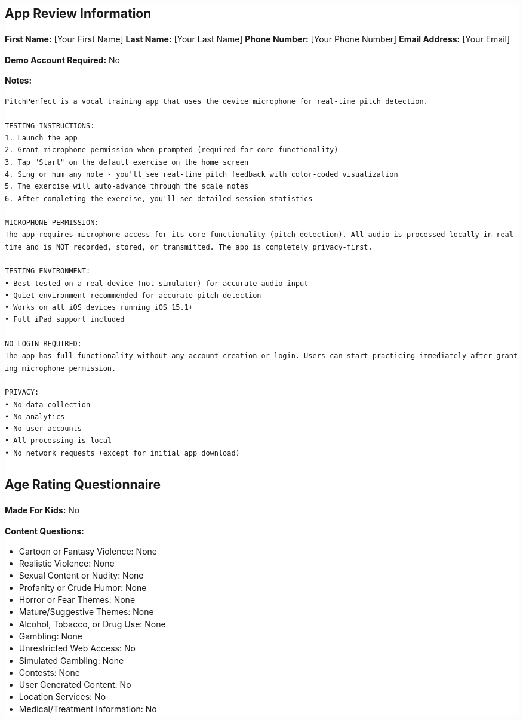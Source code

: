## App Review Information

**First Name:** [Your First Name]
**Last Name:** [Your Last Name]
**Phone Number:** [Your Phone Number]
**Email Address:** [Your Email]

**Demo Account Required:** No

**Notes:**
```
PitchPerfect is a vocal training app that uses the device microphone for real-time pitch detection.

TESTING INSTRUCTIONS:
1. Launch the app
2. Grant microphone permission when prompted (required for core functionality)
3. Tap "Start" on the default exercise on the home screen
4. Sing or hum any note - you'll see real-time pitch feedback with color-coded visualization
5. The exercise will auto-advance through the scale notes
6. After completing the exercise, you'll see detailed session statistics

MICROPHONE PERMISSION:
The app requires microphone access for its core functionality (pitch detection). All audio is processed locally in real-time and is NOT recorded, stored, or transmitted. The app is completely privacy-first.

TESTING ENVIRONMENT:
• Best tested on a real device (not simulator) for accurate audio input
• Quiet environment recommended for accurate pitch detection
• Works on all iOS devices running iOS 15.1+
• Full iPad support included

NO LOGIN REQUIRED:
The app has full functionality without any account creation or login. Users can start practicing immediately after granting microphone permission.

PRIVACY:
• No data collection
• No analytics
• No user accounts
• All processing is local
• No network requests (except for initial app download)
```

## Age Rating Questionnaire

**Made For Kids:** No

**Content Questions:**
- Cartoon or Fantasy Violence: None
- Realistic Violence: None
- Sexual Content or Nudity: None
- Profanity or Crude Humor: None
- Horror or Fear Themes: None
- Mature/Suggestive Themes: None
- Alcohol, Tobacco, or Drug Use: None
- Gambling: None
- Unrestricted Web Access: No
- Simulated Gambling: None
- Contests: None
- User Generated Content: No
- Location Services: No
- Medical/Treatment Information: No
